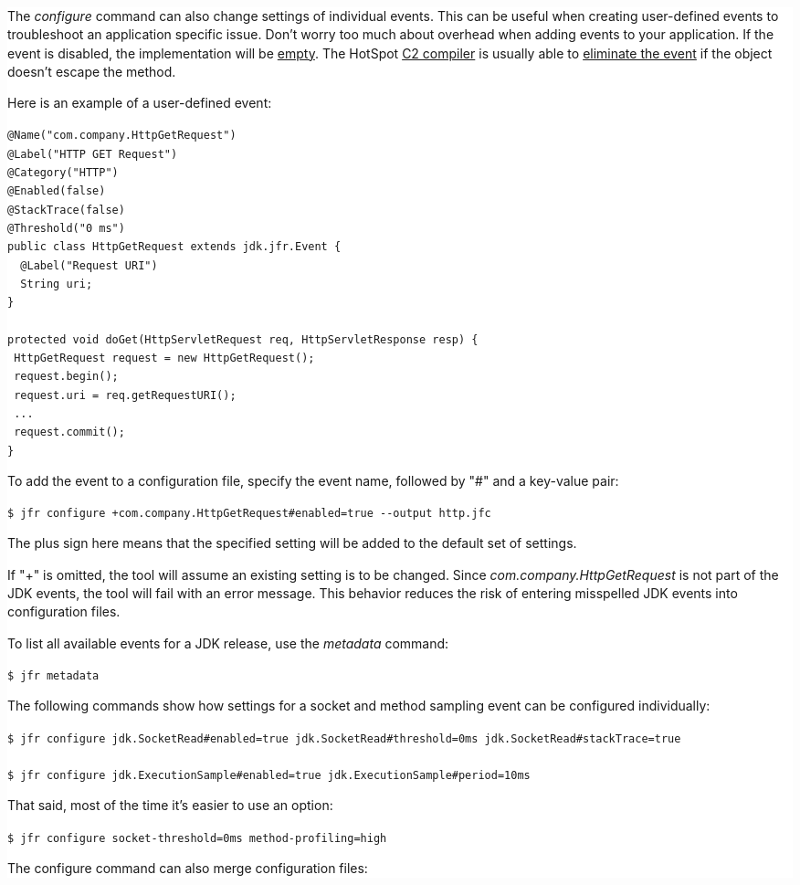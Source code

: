 The *configure* command can also change settings of individual events. This can be useful when creating user-defined events to troubleshoot an application specific issue. Don’t worry too much about overhead when adding events to your application. If the event is disabled, the implementation will be [empty](https://github.com/openjdk/jdk/blob/master/src/jdk.jfr/share/classes/jdk/jfr/Event.java). The HotSpot [C2 compiler](https://openjdk.java.net/groups/hotspot/docs/HotSpotGlossary.html) is usually able to [eliminate the event](https://youtu.be/xrdLLx6YoDM?t=1456) if the object doesn’t escape the method.

Here is an example of a user-defined event:

    @Name("com.company.HttpGetRequest")
    @Label("HTTP GET Request")
    @Category("HTTP")
    @Enabled(false)
    @StackTrace(false)
    @Threshold("0 ms")
    public class HttpGetRequest extends jdk.jfr.Event {
      @Label("Request URI")
      String uri;
    }
    
    protected void doGet(HttpServletRequest req, HttpServletResponse resp) {
     HttpGetRequest request = new HttpGetRequest();
     request.begin();
     request.uri = req.getRequestURI();
     ...
     request.commit();
    }
    
To add the event to a configuration file, specify the event name, followed by "#" and a key-value pair:

    $ jfr configure +com.company.HttpGetRequest#enabled=true --output http.jfc

The plus sign here means that the specified setting will be added to the default set of settings.

If "+" is omitted, the tool will assume an existing setting is to be changed. Since *com.company.HttpGetRequest* is not part of the JDK events, the tool will fail with an error message. This behavior reduces the risk of entering misspelled JDK events into configuration files.

To list all available events for a JDK release, use the *metadata* command:

    $ jfr metadata

The following commands show how settings for a socket and method sampling event can be configured individually:

    $ jfr configure jdk.SocketRead#enabled=true jdk.SocketRead#threshold=0ms jdk.SocketRead#stackTrace=true

    $ jfr configure jdk.ExecutionSample#enabled=true jdk.ExecutionSample#period=10ms 

That said, most of the time it’s easier to use an option:

    $ jfr configure socket-threshold=0ms method-profiling=high

The configure command can also merge configuration files:
